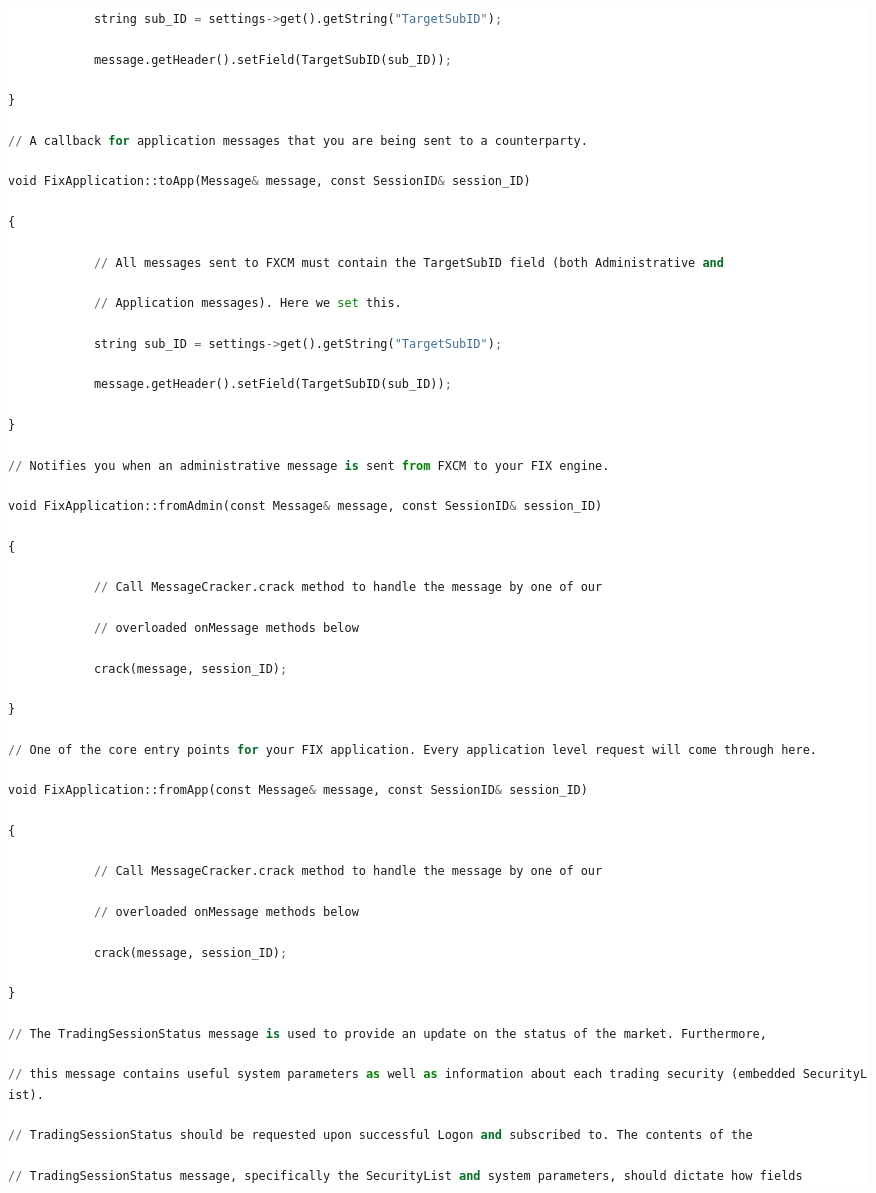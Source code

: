 ```py
            string sub_ID = settings->get().getString("TargetSubID");

            message.getHeader().setField(TargetSubID(sub_ID));

}

// A callback for application messages that you are being sent to a counterparty. 

void FixApplication::toApp(Message& message, const SessionID& session_ID)

{

            // All messages sent to FXCM must contain the TargetSubID field (both Administrative and

            // Application messages). Here we set this.

            string sub_ID = settings->get().getString("TargetSubID");

            message.getHeader().setField(TargetSubID(sub_ID));

}

// Notifies you when an administrative message is sent from FXCM to your FIX engine. 

void FixApplication::fromAdmin(const Message& message, const SessionID& session_ID)

{

            // Call MessageCracker.crack method to handle the message by one of our 

            // overloaded onMessage methods below

            crack(message, session_ID);

}

// One of the core entry points for your FIX application. Every application level request will come through here. 

void FixApplication::fromApp(const Message& message, const SessionID& session_ID)

{

            // Call MessageCracker.crack method to handle the message by one of our 

            // overloaded onMessage methods below

            crack(message, session_ID);

}

// The TradingSessionStatus message is used to provide an update on the status of the market. Furthermore, 

// this message contains useful system parameters as well as information about each trading security (embedded SecurityList).

// TradingSessionStatus should be requested upon successful Logon and subscribed to. The contents of the

// TradingSessionStatus message, specifically the SecurityList and system parameters, should dictate how fields
```